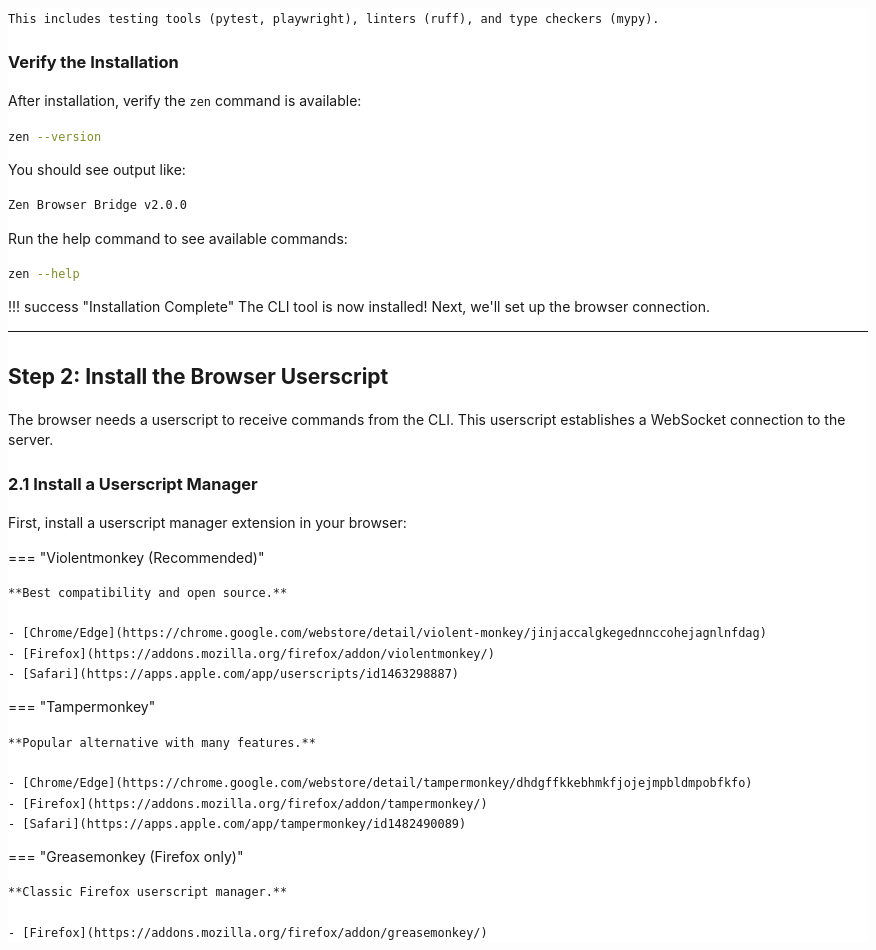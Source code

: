     This includes testing tools (pytest, playwright), linters (ruff), and type checkers (mypy).

### Verify the Installation

After installation, verify the `zen` command is available:

```bash
zen --version
```

You should see output like:

```
Zen Browser Bridge v2.0.0
```

Run the help command to see available commands:

```bash
zen --help
```

!!! success "Installation Complete"
    The CLI tool is now installed! Next, we'll set up the browser connection.

---

## Step 2: Install the Browser Userscript

The browser needs a userscript to receive commands from the CLI. This userscript establishes a WebSocket connection to the server.

### 2.1 Install a Userscript Manager

First, install a userscript manager extension in your browser:

=== "Violentmonkey (Recommended)"

    **Best compatibility and open source.**

    - [Chrome/Edge](https://chrome.google.com/webstore/detail/violent-monkey/jinjaccalgkegednnccohejagnlnfdag)
    - [Firefox](https://addons.mozilla.org/firefox/addon/violentmonkey/)
    - [Safari](https://apps.apple.com/app/userscripts/id1463298887)

=== "Tampermonkey"

    **Popular alternative with many features.**

    - [Chrome/Edge](https://chrome.google.com/webstore/detail/tampermonkey/dhdgffkkebhmkfjojejmpbldmpobfkfo)
    - [Firefox](https://addons.mozilla.org/firefox/addon/tampermonkey/)
    - [Safari](https://apps.apple.com/app/tampermonkey/id1482490089)

=== "Greasemonkey (Firefox only)"

    **Classic Firefox userscript manager.**

    - [Firefox](https://addons.mozilla.org/firefox/addon/greasemonkey/)
